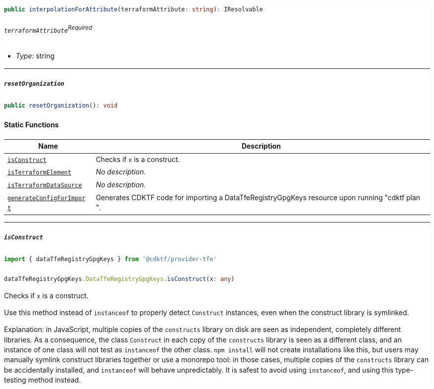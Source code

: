 ```typescript
public interpolationForAttribute(terraformAttribute: string): IResolvable
```

###### `terraformAttribute`<sup>Required</sup> <a name="terraformAttribute" id="@cdktf/provider-tfe.dataTfeRegistryGpgKeys.DataTfeRegistryGpgKeys.interpolationForAttribute.parameter.terraformAttribute"></a>

- *Type:* string

---

##### `resetOrganization` <a name="resetOrganization" id="@cdktf/provider-tfe.dataTfeRegistryGpgKeys.DataTfeRegistryGpgKeys.resetOrganization"></a>

```typescript
public resetOrganization(): void
```

#### Static Functions <a name="Static Functions" id="Static Functions"></a>

| **Name** | **Description** |
| --- | --- |
| <code><a href="#@cdktf/provider-tfe.dataTfeRegistryGpgKeys.DataTfeRegistryGpgKeys.isConstruct">isConstruct</a></code> | Checks if `x` is a construct. |
| <code><a href="#@cdktf/provider-tfe.dataTfeRegistryGpgKeys.DataTfeRegistryGpgKeys.isTerraformElement">isTerraformElement</a></code> | *No description.* |
| <code><a href="#@cdktf/provider-tfe.dataTfeRegistryGpgKeys.DataTfeRegistryGpgKeys.isTerraformDataSource">isTerraformDataSource</a></code> | *No description.* |
| <code><a href="#@cdktf/provider-tfe.dataTfeRegistryGpgKeys.DataTfeRegistryGpgKeys.generateConfigForImport">generateConfigForImport</a></code> | Generates CDKTF code for importing a DataTfeRegistryGpgKeys resource upon running "cdktf plan <stack-name>". |

---

##### `isConstruct` <a name="isConstruct" id="@cdktf/provider-tfe.dataTfeRegistryGpgKeys.DataTfeRegistryGpgKeys.isConstruct"></a>

```typescript
import { dataTfeRegistryGpgKeys } from '@cdktf/provider-tfe'

dataTfeRegistryGpgKeys.DataTfeRegistryGpgKeys.isConstruct(x: any)
```

Checks if `x` is a construct.

Use this method instead of `instanceof` to properly detect `Construct`
instances, even when the construct library is symlinked.

Explanation: in JavaScript, multiple copies of the `constructs` library on
disk are seen as independent, completely different libraries. As a
consequence, the class `Construct` in each copy of the `constructs` library
is seen as a different class, and an instance of one class will not test as
`instanceof` the other class. `npm install` will not create installations
like this, but users may manually symlink construct libraries together or
use a monorepo tool: in those cases, multiple copies of the `constructs`
library can be accidentally installed, and `instanceof` will behave
unpredictably. It is safest to avoid using `instanceof`, and using
this type-testing method instead.
